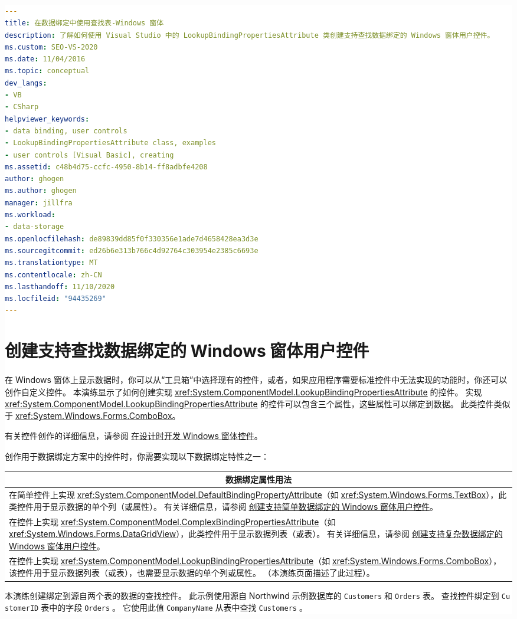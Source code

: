 ```yaml
---
title: 在数据绑定中使用查找表-Windows 窗体
description: 了解如何使用 Visual Studio 中的 LookupBindingPropertiesAttribute 类创建支持查找数据绑定的 Windows 窗体用户控件。
ms.custom: SEO-VS-2020
ms.date: 11/04/2016
ms.topic: conceptual
dev_langs:
- VB
- CSharp
helpviewer_keywords:
- data binding, user controls
- LookupBindingPropertiesAttribute class, examples
- user controls [Visual Basic], creating
ms.assetid: c48b4d75-ccfc-4950-8b14-ff8adbfe4208
author: ghogen
ms.author: ghogen
manager: jillfra
ms.workload:
- data-storage
ms.openlocfilehash: de89839dd85f0f330356e1ade7d4658428ea3d3e
ms.sourcegitcommit: ed26b6e313b766c4d92764c303954e2385c6693e
ms.translationtype: MT
ms.contentlocale: zh-CN
ms.lasthandoff: 11/10/2020
ms.locfileid: "94435269"
---
```

# <a name="create-a-windows-forms-user-control-that-supports-lookup-data-binding"></a>创建支持查找数据绑定的 Windows 窗体用户控件

在 Windows 窗体上显示数据时，你可以从“工具箱”中选择现有的控件，或者，如果应用程序需要标准控件中无法实现的功能时，你还可以创作自定义控件。 本演练显示了如何创建实现 <xref:System.ComponentModel.LookupBindingPropertiesAttribute> 的控件。 实现 <xref:System.ComponentModel.LookupBindingPropertiesAttribute> 的控件可以包含三个属性，这些属性可以绑定到数据。 此类控件类似于 <xref:System.Windows.Forms.ComboBox>。

有关控件创作的详细信息，请参阅 [在设计时开发 Windows 窗体控件](/dotnet/framework/winforms/controls/developing-windows-forms-controls-at-design-time)。

创作用于数据绑定方案中的控件时，你需要实现以下数据绑定特性之一：

|数据绑定属性用法|
| - |
|在简单控件上实现 <xref:System.ComponentModel.DefaultBindingPropertyAttribute>（如 <xref:System.Windows.Forms.TextBox>），此类控件用于显示数据的单个列（或属性）。 有关详细信息，请参阅 [创建支持简单数据绑定的 Windows 窗体用户控件](../data-tools/create-a-windows-forms-user-control-that-supports-simple-data-binding.md)。|
|在控件上实现 <xref:System.ComponentModel.ComplexBindingPropertiesAttribute>（如 <xref:System.Windows.Forms.DataGridView>），此类控件用于显示数据列表（或表）。 有关详细信息，请参阅 [创建支持复杂数据绑定的 Windows 窗体用户控件](../data-tools/create-a-windows-forms-user-control-that-supports-complex-data-binding.md)。|
|在控件上实现 <xref:System.ComponentModel.LookupBindingPropertiesAttribute>（如 <xref:System.Windows.Forms.ComboBox>），该控件用于显示数据列表（或表），也需要显示数据的单个列或属性。 （本演练页面描述了此过程）。|

本演练创建绑定到源自两个表的数据的查找控件。 此示例使用源自 Northwind 示例数据库的 `Customers` 和 `Orders` 表。 查找控件绑定到 `CustomerID` 表中的字段 `Orders` 。 它使用此值 `CompanyName` 从表中查找 `Customers` 。
